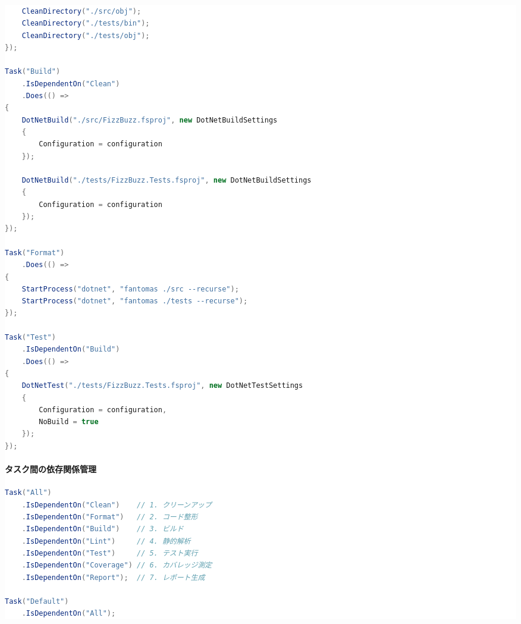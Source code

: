 ```csharp
    CleanDirectory("./src/obj"); 
    CleanDirectory("./tests/bin");
    CleanDirectory("./tests/obj");
});

Task("Build")
    .IsDependentOn("Clean")
    .Does(() =>
{
    DotNetBuild("./src/FizzBuzz.fsproj", new DotNetBuildSettings
    {
        Configuration = configuration
    });
    
    DotNetBuild("./tests/FizzBuzz.Tests.fsproj", new DotNetBuildSettings
    {
        Configuration = configuration
    });
});

Task("Format")
    .Does(() =>
{
    StartProcess("dotnet", "fantomas ./src --recurse");
    StartProcess("dotnet", "fantomas ./tests --recurse");
});

Task("Test")
    .IsDependentOn("Build")
    .Does(() =>
{
    DotNetTest("./tests/FizzBuzz.Tests.fsproj", new DotNetTestSettings
    {
        Configuration = configuration,
        NoBuild = true
    });
});
```

#### タスク間の依存関係管理

```csharp
Task("All")
    .IsDependentOn("Clean")    // 1. クリーンアップ
    .IsDependentOn("Format")   // 2. コード整形
    .IsDependentOn("Build")    // 3. ビルド  
    .IsDependentOn("Lint")     // 4. 静的解析
    .IsDependentOn("Test")     // 5. テスト実行
    .IsDependentOn("Coverage") // 6. カバレッジ測定
    .IsDependentOn("Report");  // 7. レポート生成

Task("Default")
    .IsDependentOn("All");
```
